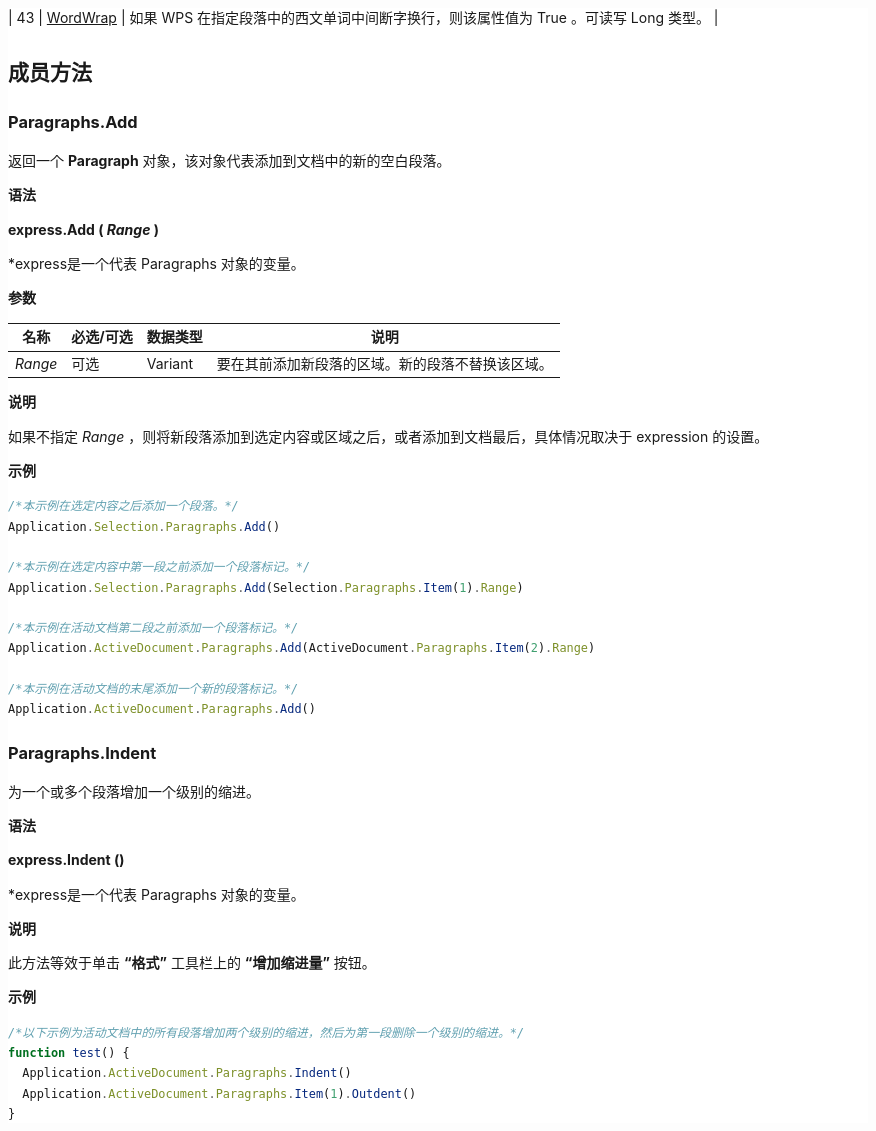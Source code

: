|  43  | [WordWrap](#Paragraphs.WordWrap)                                               | 如果 WPS 在指定段落中的西文单词中间断字换行，则该属性值为 True 。可读写 Long 类型。                                                                                                             |

## 成员方法

### Paragraphs.Add

返回一个 **Paragraph** 对象，该对象代表添加到文档中的新的空白段落。

**语法**

**express.Add ( *Range* )**

\*express是一个代表 Paragraphs 对象的变量。

**参数**

| 名称    | 必选/可选 | 数据类型 | 说明                                             |
|---------|-----------|----------|--------------------------------------------------|
| *Range* | 可选      | Variant  | 要在其前添加新段落的区域。新的段落不替换该区域。 |

**说明**

如果不指定 *Range* ，则将新段落添加到选定内容或区域之后，或者添加到文档最后，具体情况取决于 expression 的设置。

**示例**

``` JavaScript
/*本示例在选定内容之后添加一个段落。*/
Application.Selection.Paragraphs.Add()

/*本示例在选定内容中第一段之前添加一个段落标记。*/
Application.Selection.Paragraphs.Add(Selection.Paragraphs.Item(1).Range)

/*本示例在活动文档第二段之前添加一个段落标记。*/
Application.ActiveDocument.Paragraphs.Add(ActiveDocument.Paragraphs.Item(2).Range)

/*本示例在活动文档的末尾添加一个新的段落标记。*/
Application.ActiveDocument.Paragraphs.Add()
```

### Paragraphs.Indent

为一个或多个段落增加一个级别的缩进。

**语法**

**express.Indent ()**

\*express是一个代表 Paragraphs 对象的变量。

**说明**

此方法等效于单击 **“格式”** 工具栏上的 **“增加缩进量”** 按钮。

**示例**

``` JavaScript
/*以下示例为活动文档中的所有段落增加两个级别的缩进，然后为第一段删除一个级别的缩进。*/
function test() {
  Application.ActiveDocument.Paragraphs.Indent()
  Application.ActiveDocument.Paragraphs.Item(1).Outdent()
}
```
